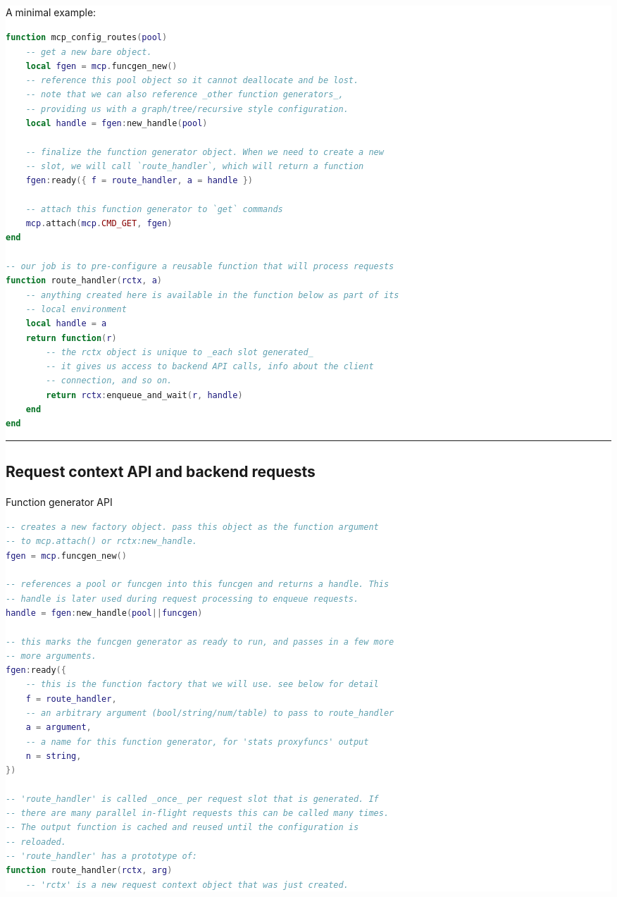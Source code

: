 A minimal example:

```lua
function mcp_config_routes(pool)
    -- get a new bare object.
    local fgen = mcp.funcgen_new()
    -- reference this pool object so it cannot deallocate and be lost.
    -- note that we can also reference _other function generators_,
    -- providing us with a graph/tree/recursive style configuration.
    local handle = fgen:new_handle(pool)

    -- finalize the function generator object. When we need to create a new
    -- slot, we will call `route_handler`, which will return a function
    fgen:ready({ f = route_handler, a = handle })

    -- attach this function generator to `get` commands
    mcp.attach(mcp.CMD_GET, fgen)
end

-- our job is to pre-configure a reusable function that will process requests
function route_handler(rctx, a)
    -- anything created here is available in the function below as part of its
    -- local environment
    local handle = a
    return function(r)
        -- the rctx object is unique to _each slot generated_
        -- it gives us access to backend API calls, info about the client
        -- connection, and so on.
        return rctx:enqueue_and_wait(r, handle)
    end
end
```

---

## Request context API and backend requests

Function generator API
```lua
-- creates a new factory object. pass this object as the function argument
-- to mcp.attach() or rctx:new_handle.
fgen = mcp.funcgen_new()

-- references a pool or funcgen into this funcgen and returns a handle. This
-- handle is later used during request processing to enqueue requests.
handle = fgen:new_handle(pool||funcgen)

-- this marks the funcgen generator as ready to run, and passes in a few more
-- more arguments.
fgen:ready({
    -- this is the function factory that we will use. see below for detail
    f = route_handler,
    -- an arbitrary argument (bool/string/num/table) to pass to route_handler
    a = argument,
    -- a name for this function generator, for 'stats proxyfuncs' output
    n = string,
})

-- 'route_handler' is called _once_ per request slot that is generated. If
-- there are many parallel in-flight requests this can be called many times.
-- The output function is cached and reused until the configuration is
-- reloaded.
-- 'route_handler' has a prototype of:
function route_handler(rctx, arg)
    -- 'rctx' is a new request context object that was just created.
```